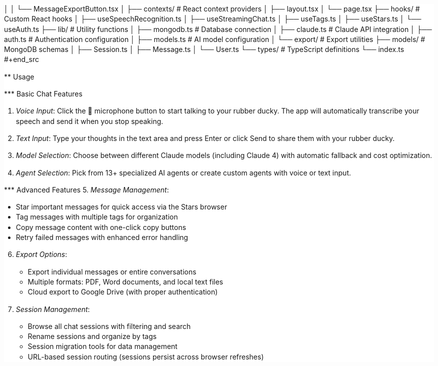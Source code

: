 │   │   └── MessageExportButton.tsx
│   ├── contexts/         # React context providers
│   ├── layout.tsx
│   └── page.tsx
├── hooks/                # Custom React hooks
│   ├── useSpeechRecognition.ts
│   ├── useStreamingChat.ts
│   ├── useTags.ts
│   ├── useStars.ts
│   └── useAuth.ts
├── lib/                  # Utility functions
│   ├── mongodb.ts        # Database connection
│   ├── claude.ts         # Claude API integration
│   ├── auth.ts           # Authentication configuration
│   ├── models.ts         # AI model configuration
│   └── export/           # Export utilities
├── models/               # MongoDB schemas
│   ├── Session.ts
│   ├── Message.ts
│   └── User.ts
└── types/                # TypeScript definitions
    └── index.ts
#+end_src

** Usage

*** Basic Chat Features
1. *Voice Input*: Click the 🦆 microphone button to start talking to your rubber ducky. The app will automatically transcribe your speech and send it when you stop speaking.

2. *Text Input*: Type your thoughts in the text area and press Enter or click Send to share them with your rubber ducky.

3. *Model Selection*: Choose between different Claude models (including Claude 4) with automatic fallback and cost optimization.

4. *Agent Selection*: Pick from 13+ specialized AI agents or create custom agents with voice or text input.

*** Advanced Features
5. *Message Management*: 
   - Star important messages for quick access via the Stars browser
   - Tag messages with multiple tags for organization
   - Copy message content with one-click copy buttons
   - Retry failed messages with enhanced error handling

6. *Export Options*:
   - Export individual messages or entire conversations
   - Multiple formats: PDF, Word documents, and local text files
   - Cloud export to Google Drive (with proper authentication)

7. *Session Management*:
   - Browse all chat sessions with filtering and search
   - Rename sessions and organize by tags
   - Session migration tools for data management
   - URL-based session routing (sessions persist across browser refreshes)
